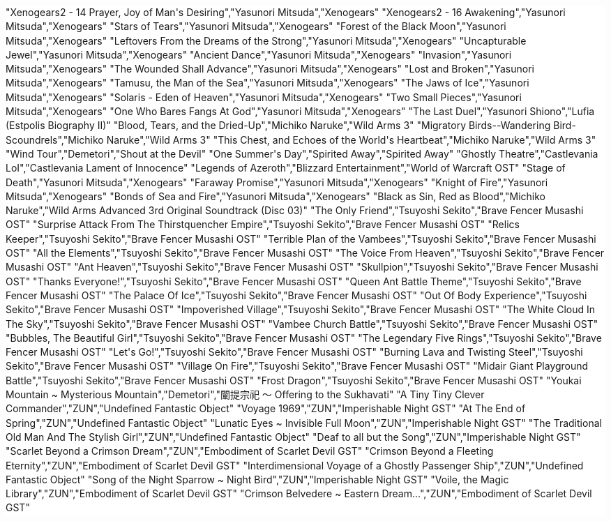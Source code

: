 "Xenogears2 - 14 Prayer, Joy of Man's Desiring","Yasunori Mitsuda","Xenogears"
"Xenogears2 - 16 Awakening","Yasunori Mitsuda","Xenogears"
"Stars of Tears","Yasunori Mitsuda","Xenogears"
"Forest of the Black Moon","Yasunori Mitsuda","Xenogears"
"Leftovers From the Dreams of the Strong","Yasunori Mitsuda","Xenogears"
"Uncapturable Jewel","Yasunori Mitsuda","Xenogears"
"Ancient Dance","Yasunori Mitsuda","Xenogears"
"Invasion","Yasunori Mitsuda","Xenogears"
"The Wounded Shall Advance","Yasunori Mitsuda","Xenogears"
"Lost and Broken","Yasunori Mitsuda","Xenogears"
"Tamusu, the Man of the Sea","Yasunori Mitsuda","Xenogears"
"The Jaws of Ice","Yasunori Mitsuda","Xenogears"
"Solaris - Eden of Heaven","Yasunori Mitsuda","Xenogears"
"Two Small Pieces","Yasunori Mitsuda","Xenogears"
"One Who Bares Fangs At God","Yasunori Mitsuda","Xenogears"
"The Last Duel","Yasunori Shiono","Lufia (Estpolis Biography II)"
"Blood, Tears, and the Dried-Up","Michiko Naruke","Wild Arms 3"
"Migratory Birds--Wandering Bird-Scoundrels","Michiko Naruke","Wild Arms 3"
"This Chest, and Echoes of the World's Heartbeat","Michiko Naruke","Wild Arms 3"
"Wind Tour","Demetori","Shout at the Devil"
"One Summer's Day","Spirited Away","Spirited Away"
"Ghostly Theatre","Castlevania LoI","Castlevania Lament of Innocence"
"Legends of Azeroth","Blizzard Entertainment","World of Warcraft OST"
"Stage of Death","Yasunori Mitsuda","Xenogears"
"Faraway Promise","Yasunori Mitsuda","Xenogears"
"Knight of Fire","Yasunori Mitsuda","Xenogears"
"Bonds of Sea and Fire","Yasunori Mitsuda","Xenogears"
"Black as Sin, Red as Blood","Michiko Naruke","Wild Arms Advanced 3rd Original Soundtrack (Disc 03)"
"The Only Friend","Tsuyoshi Sekito","Brave Fencer Musashi OST"
"Surprise Attack From The Thirstquencher Empire","Tsuyoshi Sekito","Brave Fencer Musashi OST"
"Relics Keeper","Tsuyoshi Sekito","Brave Fencer Musashi OST"
"Terrible Plan of the Vambees","Tsuyoshi Sekito","Brave Fencer Musashi OST"
"All the Elements","Tsuyoshi Sekito","Brave Fencer Musashi OST"
"The Voice From Heaven","Tsuyoshi Sekito","Brave Fencer Musashi OST"
"Ant Heaven","Tsuyoshi Sekito","Brave Fencer Musashi OST"
"Skullpion","Tsuyoshi Sekito","Brave Fencer Musashi OST"
"Thanks Everyone!","Tsuyoshi Sekito","Brave Fencer Musashi OST"
"Queen Ant Battle Theme","Tsuyoshi Sekito","Brave Fencer Musashi OST"
"The Palace Of Ice","Tsuyoshi Sekito","Brave Fencer Musashi OST"
"Out Of Body Experience","Tsuyoshi Sekito","Brave Fencer Musashi OST"
"Impoverished Village","Tsuyoshi Sekito","Brave Fencer Musashi OST"
"The White Cloud In The Sky","Tsuyoshi Sekito","Brave Fencer Musashi OST"
"Vambee Church Battle","Tsuyoshi Sekito","Brave Fencer Musashi OST"
"Bubbles, The Beautiful Girl","Tsuyoshi Sekito","Brave Fencer Musashi OST"
"The Legendary Five Rings","Tsuyoshi Sekito","Brave Fencer Musashi OST"
"Let's Go!","Tsuyoshi Sekito","Brave Fencer Musashi OST"
"Burning Lava and Twisting Steel","Tsuyoshi Sekito","Brave Fencer Musashi OST"
"Village On Fire","Tsuyoshi Sekito","Brave Fencer Musashi OST"
"Midair Giant Playground Battle","Tsuyoshi Sekito","Brave Fencer Musashi OST"
"Frost Dragon","Tsuyoshi Sekito","Brave Fencer Musashi OST"
"Youkai Mountain ~ Mysterious Mountain","Demetori","闡提宗祀 ～ Offering to the Sukhavati"
"A Tiny Tiny Clever Commander","ZUN","Undefined Fantastic Object"
"Voyage 1969","ZUN","Imperishable Night GST"
"At The End of Spring","ZUN","Undefined Fantastic Object"
"Lunatic Eyes ~ Invisible Full Moon","ZUN","Imperishable Night GST"
"The Traditional Old Man And The Stylish Girl","ZUN","Undefined Fantastic Object"
"Deaf to all but the Song","ZUN","Imperishable Night GST"
"Scarlet Beyond a Crimson Dream","ZUN","Embodiment of Scarlet Devil GST"
"Crimson Beyond a Fleeting Eternity","ZUN","Embodiment of Scarlet Devil GST"
"Interdimensional Voyage of a Ghostly Passenger Ship","ZUN","Undefined Fantastic Object"
"Song of the Night Sparrow ~ Night Bird","ZUN","Imperishable Night GST"
"Voile, the Magic Library","ZUN","Embodiment of Scarlet Devil GST"
"Crimson Belvedere ~ Eastern Dream...","ZUN","Embodiment of Scarlet Devil GST"